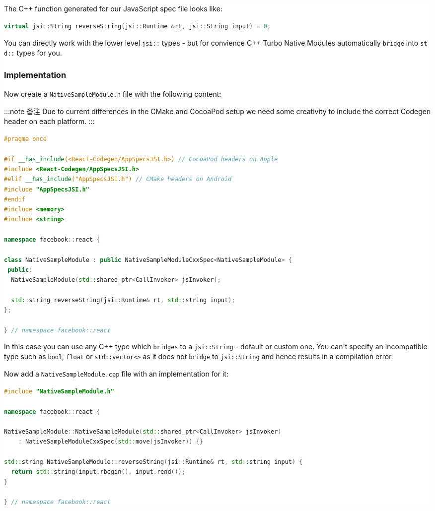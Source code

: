 The C++ function generated for our JavaScript spec file looks like:

```cpp
virtual jsi::String reverseString(jsi::Runtime &rt, jsi::String input) = 0;
```

You can directly work with the lower level `jsi::` types - but for convience C++ Turbo Native Modules automatically `bridge` into `std::` types for you.

### Implementation

Now create a `NativeSampleModule.h` file with the following content:

:::note 备注
Due to current differences in the CMake and CocoaPod setup we need some creativity to include the correct Codegen header on each platform.
:::

```cpp
#pragma once

#if __has_include(<React-Codegen/AppSpecsJSI.h>) // CocoaPod headers on Apple
#include <React-Codegen/AppSpecsJSI.h>
#elif __has_include("AppSpecsJSI.h") // CMake headers on Android
#include "AppSpecsJSI.h"
#endif
#include <memory>
#include <string>

namespace facebook::react {

class NativeSampleModule : public NativeSampleModuleCxxSpec<NativeSampleModule> {
 public:
  NativeSampleModule(std::shared_ptr<CallInvoker> jsInvoker);

  std::string reverseString(jsi::Runtime& rt, std::string input);
};

} // namespace facebook::react
```

In this case you can use any C++ type which `bridges` to a `jsi::String` - default or [custom one](./cxx-custom-types.md). You can't specify an incompatible type such as `bool`, `float` or `std::vector<>` as it does not `bridge` to `jsi::String` and hence results in a compilation error.

Now add a `NativeSampleModule.cpp` file with an implementation for it:

```cpp
#include "NativeSampleModule.h"

namespace facebook::react {

NativeSampleModule::NativeSampleModule(std::shared_ptr<CallInvoker> jsInvoker)
    : NativeSampleModuleCxxSpec(std::move(jsInvoker)) {}

std::string NativeSampleModule::reverseString(jsi::Runtime& rt, std::string input) {
  return std::string(input.rbegin(), input.rend());
}

} // namespace facebook::react
```
